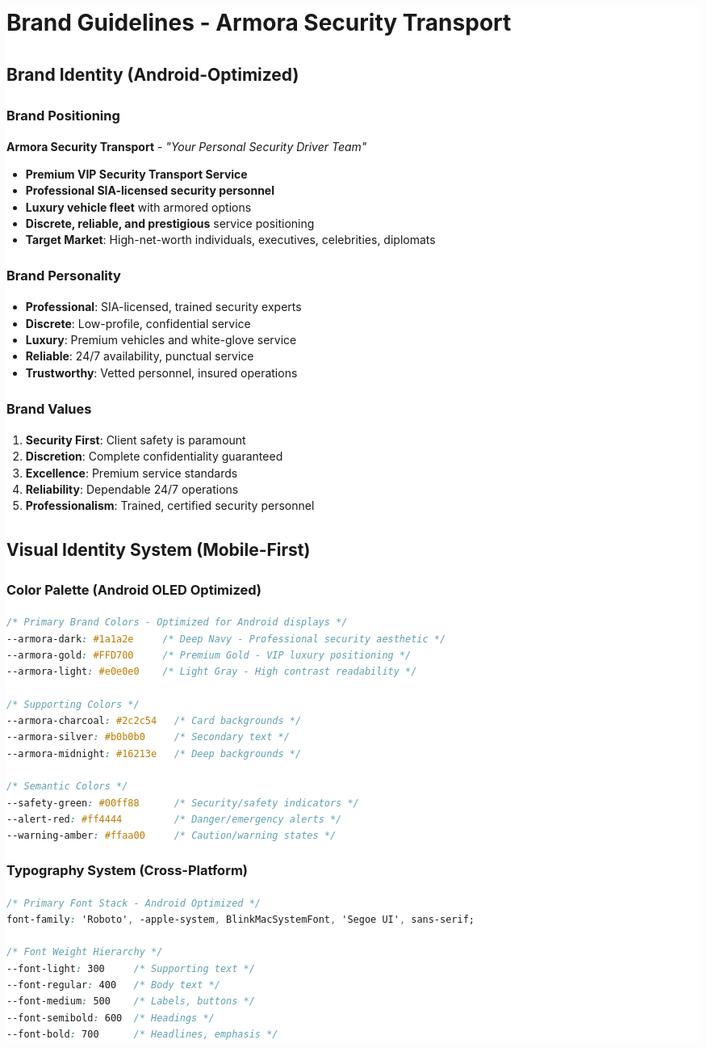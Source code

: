 # Brand Guidelines - Armora Security Transport

## Brand Identity (Android-Optimized)

### Brand Positioning
**Armora Security Transport** - *"Your Personal Security Driver Team"*

- **Premium VIP Security Transport Service**
- **Professional SIA-licensed security personnel** 
- **Luxury vehicle fleet** with armored options
- **Discrete, reliable, and prestigious** service positioning
- **Target Market**: High-net-worth individuals, executives, celebrities, diplomats

### Brand Personality
- **Professional**: SIA-licensed, trained security experts
- **Discrete**: Low-profile, confidential service
- **Luxury**: Premium vehicles and white-glove service
- **Reliable**: 24/7 availability, punctual service
- **Trustworthy**: Vetted personnel, insured operations

### Brand Values
1. **Security First**: Client safety is paramount
2. **Discretion**: Complete confidentiality guaranteed
3. **Excellence**: Premium service standards
4. **Reliability**: Dependable 24/7 operations
5. **Professionalism**: Trained, certified security personnel

## Visual Identity System (Mobile-First)

### Color Palette (Android OLED Optimized)
```css
/* Primary Brand Colors - Optimized for Android displays */
--armora-dark: #1a1a2e     /* Deep Navy - Professional security aesthetic */
--armora-gold: #FFD700     /* Premium Gold - VIP luxury positioning */
--armora-light: #e0e0e0    /* Light Gray - High contrast readability */

/* Supporting Colors */
--armora-charcoal: #2c2c54   /* Card backgrounds */
--armora-silver: #b0b0b0     /* Secondary text */
--armora-midnight: #16213e   /* Deep backgrounds */

/* Semantic Colors */
--safety-green: #00ff88      /* Security/safety indicators */
--alert-red: #ff4444         /* Danger/emergency alerts */
--warning-amber: #ffaa00     /* Caution/warning states */
```

### Typography System (Cross-Platform)
```css
/* Primary Font Stack - Android Optimized */
font-family: 'Roboto', -apple-system, BlinkMacSystemFont, 'Segoe UI', sans-serif;

/* Font Weight Hierarchy */
--font-light: 300     /* Supporting text */
--font-regular: 400   /* Body text */
--font-medium: 500    /* Labels, buttons */
--font-semibold: 600  /* Headings */
--font-bold: 700      /* Headlines, emphasis */
```
